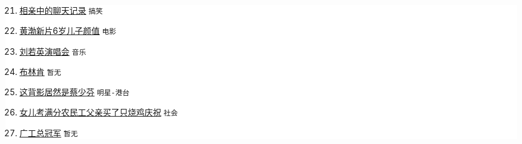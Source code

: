 21. [相亲中的聊天记录](https://m.weibo.cn/search?containerid=100103type%3D1%26t%3D10%26q%3D%23%E7%9B%B8%E4%BA%B2%E4%B8%AD%E7%9A%84%E8%81%8A%E5%A4%A9%E8%AE%B0%E5%BD%95%23&stream_entry_id=31&isnewpage=1&extparam=seat%3D1%26pos%3D19%26realpos%3D19%26filter_type%3Drealtimehot%26band_rank%3D19%26lcate%3D5001%26c_type%3D31%26q%3D%2523%25E7%259B%25B8%25E4%25BA%25B2%25E4%25B8%25AD%25E7%259A%2584%25E8%2581%258A%25E5%25A4%25A9%25E8%25AE%25B0%25E5%25BD%2595%2523%26flag%3D1%26dgr%3D0%26cate%3D5001%26stream_entry_id%3D31%26display_time%3D1687100657%26pre_seqid%3D168710065735506462106&luicode=10000011&lfid=106003type%3D25%26t%3D3%26disable_hot%3D1%26filter_type%3Drealtimehot) `搞笑` 

22. [黄渤新片6岁儿子颜值](https://m.weibo.cn/search?containerid=100103type%3D1%26t%3D10%26q%3D%23%E9%BB%84%E6%B8%A4%E6%96%B0%E7%89%876%E5%B2%81%E5%84%BF%E5%AD%90%E9%A2%9C%E5%80%BC%23&stream_entry_id=31&isnewpage=1&extparam=seat%3D1%26pos%3D20%26realpos%3D20%26filter_type%3Drealtimehot%26band_rank%3D20%26lcate%3D5001%26c_type%3D31%26q%3D%2523%25E9%25BB%2584%25E6%25B8%25A4%25E6%2596%25B0%25E7%2589%25876%25E5%25B2%2581%25E5%2584%25BF%25E5%25AD%2590%25E9%25A2%259C%25E5%2580%25BC%2523%26flag%3D0%26dgr%3D0%26cate%3D5001%26stream_entry_id%3D31%26display_time%3D1687100657%26pre_seqid%3D168710065735506462106&luicode=10000011&lfid=106003type%3D25%26t%3D3%26disable_hot%3D1%26filter_type%3Drealtimehot) `电影` 

23. [刘若英演唱会](https://m.weibo.cn/search?containerid=100103type%3D1%26t%3D10%26q%3D%E5%88%98%E8%8B%A5%E8%8B%B1%E6%BC%94%E5%94%B1%E4%BC%9A&stream_entry_id=31&isnewpage=1&extparam=seat%3D1%26pos%3D21%26realpos%3D21%26filter_type%3Drealtimehot%26band_rank%3D21%26lcate%3D5001%26c_type%3D31%26q%3D%25E5%2588%2598%25E8%258B%25A5%25E8%258B%25B1%25E6%25BC%2594%25E5%2594%25B1%25E4%25BC%259A%26flag%3D1%26dgr%3D0%26cate%3D5001%26stream_entry_id%3D31%26display_time%3D1687100657%26pre_seqid%3D168710065735506462106&luicode=10000011&lfid=106003type%3D25%26t%3D3%26disable_hot%3D1%26filter_type%3Drealtimehot) `音乐` 

24. [布林肯](https://m.weibo.cn/search?containerid=100103type%3D1%26t%3D10%26q%3D%23%E5%B8%83%E6%9E%97%E8%82%AF%23&stream_entry_id=31&isnewpage=1&extparam=seat%3D1%26pos%3D22%26realpos%3D22%26filter_type%3Drealtimehot%26band_rank%3D22%26lcate%3D5001%26c_type%3D31%26q%3D%2523%25E5%25B8%2583%25E6%259E%2597%25E8%2582%25AF%2523%26flag%3D1%26dgr%3D0%26cate%3D5001%26stream_entry_id%3D31%26display_time%3D1687100657%26pre_seqid%3D168710065735506462106&luicode=10000011&lfid=106003type%3D25%26t%3D3%26disable_hot%3D1%26filter_type%3Drealtimehot) `暂无` 

25. [这背影居然是蔡少芬](https://m.weibo.cn/search?containerid=100103type%3D1%26t%3D10%26q%3D%23%E8%BF%99%E8%83%8C%E5%BD%B1%E5%B1%85%E7%84%B6%E6%98%AF%E8%94%A1%E5%B0%91%E8%8A%AC%23&stream_entry_id=31&isnewpage=1&extparam=seat%3D1%26pos%3D23%26realpos%3D23%26filter_type%3Drealtimehot%26band_rank%3D23%26lcate%3D5001%26c_type%3D31%26q%3D%2523%25E8%25BF%2599%25E8%2583%258C%25E5%25BD%25B1%25E5%25B1%2585%25E7%2584%25B6%25E6%2598%25AF%25E8%2594%25A1%25E5%25B0%2591%25E8%258A%25AC%2523%26flag%3D0%26dgr%3D0%26cate%3D5001%26stream_entry_id%3D31%26display_time%3D1687100657%26pre_seqid%3D168710065735506462106&luicode=10000011&lfid=106003type%3D25%26t%3D3%26disable_hot%3D1%26filter_type%3Drealtimehot) `明星-港台` 

26. [女儿考满分农民工父亲买了只烧鸡庆祝](https://m.weibo.cn/search?containerid=100103type%3D1%26t%3D10%26q%3D%23%E5%A5%B3%E5%84%BF%E8%80%83%E6%BB%A1%E5%88%86%E5%86%9C%E6%B0%91%E5%B7%A5%E7%88%B6%E4%BA%B2%E4%B9%B0%E4%BA%86%E5%8F%AA%E7%83%A7%E9%B8%A1%E5%BA%86%E7%A5%9D%23&stream_entry_id=31&isnewpage=1&extparam=seat%3D1%26pos%3D24%26realpos%3D24%26filter_type%3Drealtimehot%26band_rank%3D24%26lcate%3D5001%26c_type%3D31%26q%3D%2523%25E5%25A5%25B3%25E5%2584%25BF%25E8%2580%2583%25E6%25BB%25A1%25E5%2588%2586%25E5%2586%259C%25E6%25B0%2591%25E5%25B7%25A5%25E7%2588%25B6%25E4%25BA%25B2%25E4%25B9%25B0%25E4%25BA%2586%25E5%258F%25AA%25E7%2583%25A7%25E9%25B8%25A1%25E5%25BA%2586%25E7%25A5%259D%2523%26flag%3D1%26dgr%3D0%26cate%3D5001%26stream_entry_id%3D31%26display_time%3D1687100657%26pre_seqid%3D168710065735506462106&luicode=10000011&lfid=106003type%3D25%26t%3D3%26disable_hot%3D1%26filter_type%3Drealtimehot) `社会` 

27. [广工总冠军](https://m.weibo.cn/search?containerid=100103type%3D1%26t%3D10%26q%3D%E5%B9%BF%E5%B7%A5%E6%80%BB%E5%86%A0%E5%86%9B&stream_entry_id=31&isnewpage=1&extparam=seat%3D1%26pos%3D25%26realpos%3D25%26filter_type%3Drealtimehot%26band_rank%3D25%26lcate%3D5001%26c_type%3D31%26q%3D%25E5%25B9%25BF%25E5%25B7%25A5%25E6%2580%25BB%25E5%2586%25A0%25E5%2586%259B%26flag%3D1%26dgr%3D0%26cate%3D5001%26stream_entry_id%3D31%26display_time%3D1687100657%26pre_seqid%3D168710065735506462106&luicode=10000011&lfid=106003type%3D25%26t%3D3%26disable_hot%3D1%26filter_type%3Drealtimehot) `暂无` 

